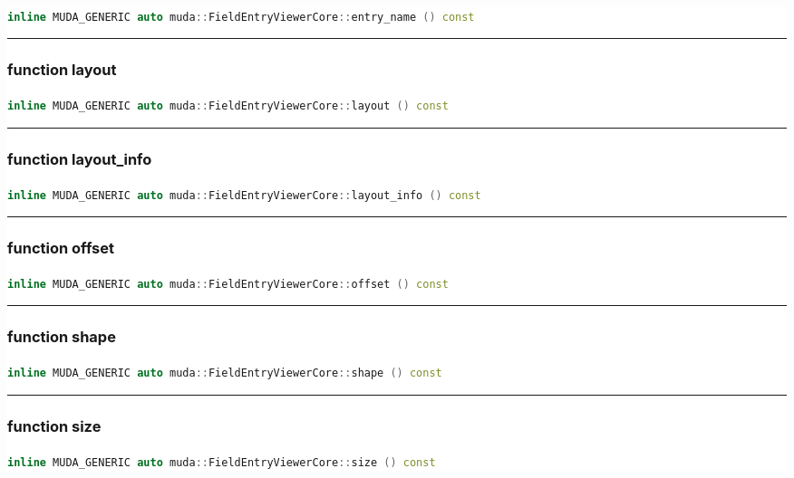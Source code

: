 ```C++
inline MUDA_GENERIC auto muda::FieldEntryViewerCore::entry_name () const
```




<hr>



### function layout 

```C++
inline MUDA_GENERIC auto muda::FieldEntryViewerCore::layout () const
```




<hr>



### function layout\_info 

```C++
inline MUDA_GENERIC auto muda::FieldEntryViewerCore::layout_info () const
```




<hr>



### function offset 

```C++
inline MUDA_GENERIC auto muda::FieldEntryViewerCore::offset () const
```




<hr>



### function shape 

```C++
inline MUDA_GENERIC auto muda::FieldEntryViewerCore::shape () const
```




<hr>



### function size 

```C++
inline MUDA_GENERIC auto muda::FieldEntryViewerCore::size () const
```
